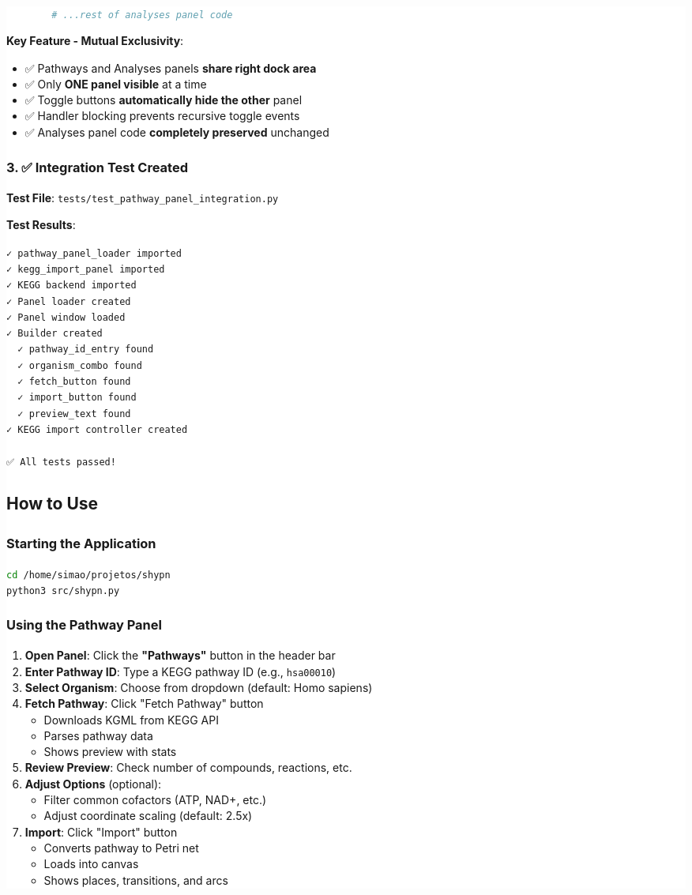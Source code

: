```python
        # ...rest of analyses panel code
```

**Key Feature - Mutual Exclusivity**:
- ✅ Pathways and Analyses panels **share right dock area**
- ✅ Only **ONE panel visible** at a time
- ✅ Toggle buttons **automatically hide the other** panel
- ✅ Handler blocking prevents recursive toggle events
- ✅ Analyses panel code **completely preserved** unchanged

### 3. ✅ Integration Test Created
**Test File**: `tests/test_pathway_panel_integration.py`

**Test Results**:
```
✓ pathway_panel_loader imported
✓ kegg_import_panel imported
✓ KEGG backend imported
✓ Panel loader created
✓ Panel window loaded
✓ Builder created
  ✓ pathway_id_entry found
  ✓ organism_combo found
  ✓ fetch_button found
  ✓ import_button found
  ✓ preview_text found
✓ KEGG import controller created

✅ All tests passed!
```

## How to Use

### Starting the Application
```bash
cd /home/simao/projetos/shypn
python3 src/shypn.py
```

### Using the Pathway Panel

1. **Open Panel**: Click the **"Pathways"** button in the header bar
2. **Enter Pathway ID**: Type a KEGG pathway ID (e.g., `hsa00010`)
3. **Select Organism**: Choose from dropdown (default: Homo sapiens)
4. **Fetch Pathway**: Click "Fetch Pathway" button
   - Downloads KGML from KEGG API
   - Parses pathway data
   - Shows preview with stats
5. **Review Preview**: Check number of compounds, reactions, etc.
6. **Adjust Options** (optional):
   - Filter common cofactors (ATP, NAD+, etc.)
   - Adjust coordinate scaling (default: 2.5x)
7. **Import**: Click "Import" button
   - Converts pathway to Petri net
   - Loads into canvas
   - Shows places, transitions, and arcs
